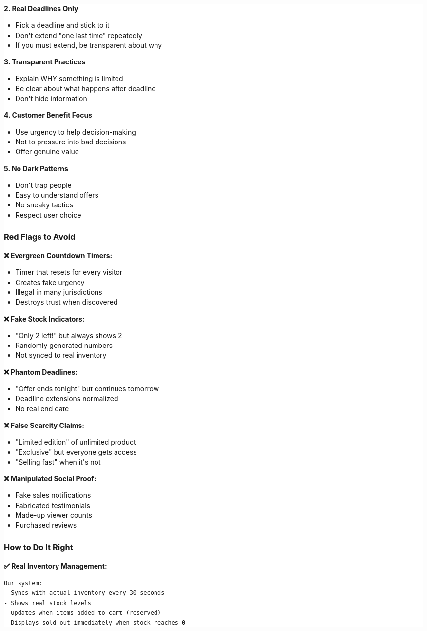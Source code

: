**2. Real Deadlines Only**
- Pick a deadline and stick to it
- Don't extend "one last time" repeatedly
- If you must extend, be transparent about why

**3. Transparent Practices**
- Explain WHY something is limited
- Be clear about what happens after deadline
- Don't hide information

**4. Customer Benefit Focus**
- Use urgency to help decision-making
- Not to pressure into bad decisions
- Offer genuine value

**5. No Dark Patterns**
- Don't trap people
- Easy to understand offers
- No sneaky tactics
- Respect user choice

### Red Flags to Avoid

**❌ Evergreen Countdown Timers:**
- Timer that resets for every visitor
- Creates fake urgency
- Illegal in many jurisdictions
- Destroys trust when discovered

**❌ Fake Stock Indicators:**
- "Only 2 left!" but always shows 2
- Randomly generated numbers
- Not synced to real inventory

**❌ Phantom Deadlines:**
- "Offer ends tonight" but continues tomorrow
- Deadline extensions normalized
- No real end date

**❌ False Scarcity Claims:**
- "Limited edition" of unlimited product
- "Exclusive" but everyone gets access
- "Selling fast" when it's not

**❌ Manipulated Social Proof:**
- Fake sales notifications
- Fabricated testimonials
- Made-up viewer counts
- Purchased reviews

### How to Do It Right

**✅ Real Inventory Management:**
```
Our system:
- Syncs with actual inventory every 30 seconds
- Shows real stock levels
- Updates when items added to cart (reserved)
- Displays sold-out immediately when stock reaches 0
```
